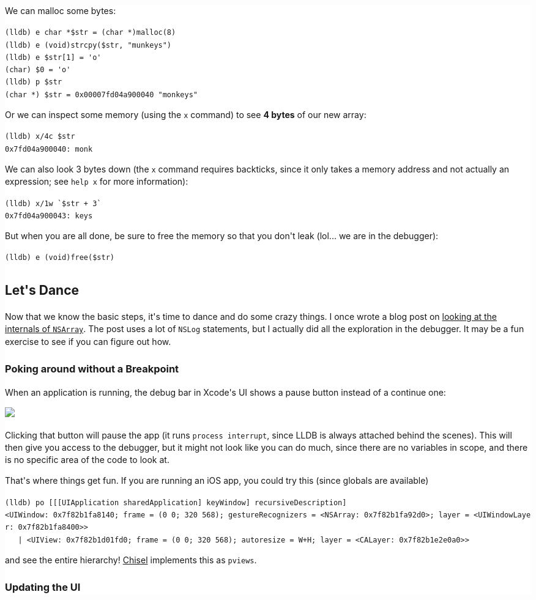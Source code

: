 We can malloc some bytes:

	(lldb) e char *$str = (char *)malloc(8)
	(lldb) e (void)strcpy($str, "munkeys")
	(lldb) e $str[1] = 'o'
	(char) $0 = 'o'
	(lldb) p $str
	(char *) $str = 0x00007fd04a900040 "monkeys"
	
Or we can inspect some memory (using the `x` command) to see **4 bytes** of our new array:

	(lldb) x/4c $str
	0x7fd04a900040: monk
	
We can also look 3 bytes down (the `x` command requires backticks, since it only takes a memory address and not actually an expression; see `help x` for more information):
	
	(lldb) x/1w `$str + 3`
	0x7fd04a900043: keys

But when you are all done, be sure to free the memory so that you don't leak (lol... we are in the debugger):

	(lldb) e (void)free($str)

## Let's Dance

Now that we know the basic steps, it's time to dance and do some crazy things. I once wrote a blog post on [looking at the internals of `NSArray`](http://arigrant.com/blog/2014/1/19/adventures-in-the-land-of-nsarray). The post uses a lot of `NSLog` statements, but I actually did all the exploration in the debugger. It may be a fun exercise to see if you can figure out how.

### Poking around without a Breakpoint

When an application is running, the debug bar in Xcode's UI shows a pause button instead of a continue one:

<img src="/images/issue-19/Screen_Shot_2014_11_22_at_1_50_56_PM.png" width="300" />

Clicking that button will pause the app (it runs `process interrupt`, since LLDB is always attached behind the scenes). This will then give you access to the debugger, but it might not look like you can do much, since there are no variables in scope, and there is no specific area of the code to look at.

That's where things get fun. If you are running an iOS app, you could try this (since globals are available)

    (lldb) po [[[UIApplication sharedApplication] keyWindow] recursiveDescription]
    <UIWindow: 0x7f82b1fa8140; frame = (0 0; 320 568); gestureRecognizers = <NSArray: 0x7f82b1fa92d0>; layer = <UIWindowLayer: 0x7f82b1fa8400>>
       | <UIView: 0x7f82b1d01fd0; frame = (0 0; 320 568); autoresize = W+H; layer = <CALayer: 0x7f82b1e2e0a0>>
       
and see the entire hierarchy! [Chisel](https://github.com/facebook/chisel) implements this as `pviews`.

### Updating the UI
